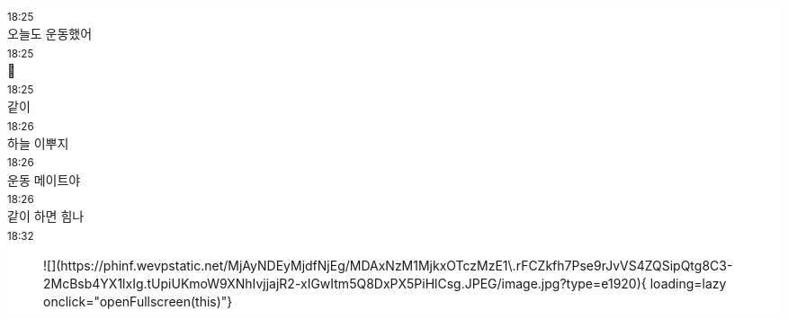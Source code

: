 </figure>
</div>
</div>
<div class="message" markdown="1">
<div class="message-date" markdown="1">
<small>18:25</small>
</div>
<div markdown="1">
오늘도 운동했어
</div>
</div>
<div class="message" markdown="1">
<div class="message-date" markdown="1">
<small>18:25</small>
</div>
<div markdown="1">
🦊
</div>
</div>
<div class="message" markdown="1">
<div class="message-date" markdown="1">
<small>18:25</small>
</div>
<div markdown="1">
같이
</div>
</div>
<div class="message" markdown="1">
<div class="message-date" markdown="1">
<small>18:26</small>
</div>
<div markdown="1">
하늘 이뿌지
</div>
</div>
<div class="message" markdown="1">
<div class="message-date" markdown="1">
<small>18:26</small>
</div>
<div markdown="1">
운동 메이트야
</div>
</div>
<div class="message" markdown="1">
<div class="message-date" markdown="1">
<small>18:26</small>
</div>
<div markdown="1">
같이 하면 힘나
</div>
</div>
<div class="message" markdown="1">
<div class="message-date" markdown="1">
<small>18:32</small>
</div>
<div markdown="1">
<figure class="msg-media" markdown="1">
![](https://phinf.wevpstatic.net/MjAyNDEyMjdfNjEg/MDAxNzM1MjkxOTczMzE1\.rFCZkfh7Pse9rJvVS4ZQSipQtg8C3-2McBsb4YX1lxIg.tUpiUKmoW9XNhIvjjajR2-xIGwItm5Q8DxPX5PiHlCsg.JPEG/image.jpg?type=e1920){ loading=lazy onclick="openFullscreen(this)"}
</figure>
</div>
</div>
<div class="message" markdown="1">
<div class="message-date" markdown="1">